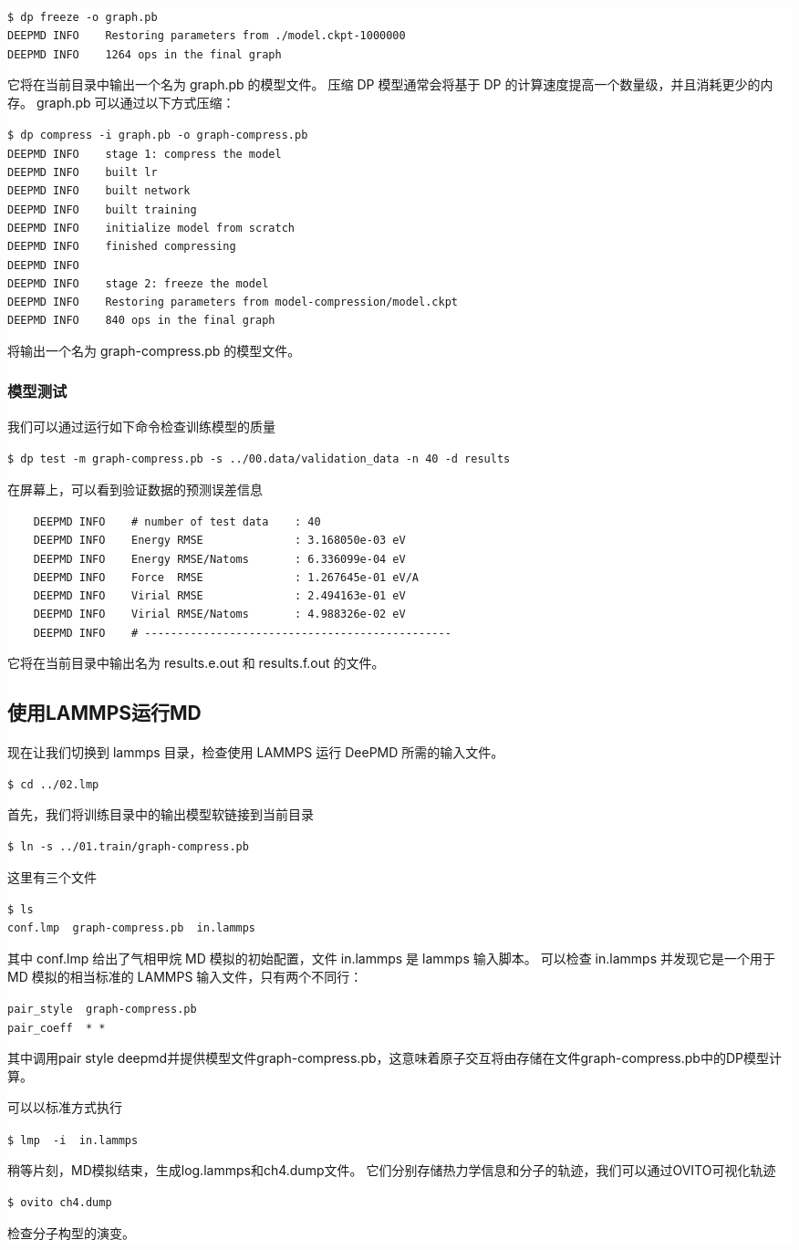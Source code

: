 	$ dp freeze -o graph.pb
	DEEPMD INFO    Restoring parameters from ./model.ckpt-1000000
	DEEPMD INFO    1264 ops in the final graph

它将在当前目录中输出一个名为 graph.pb 的模型文件。 
压缩 DP 模型通常会将基于 DP 的计算速度提高一个数量级，并且消耗更少的内存。 
graph.pb 可以通过以下方式压缩：

	$ dp compress -i graph.pb -o graph-compress.pb
	DEEPMD INFO    stage 1: compress the model
	DEEPMD INFO    built lr
	DEEPMD INFO    built network
	DEEPMD INFO    built training
	DEEPMD INFO    initialize model from scratch
	DEEPMD INFO    finished compressing
	DEEPMD INFO    
	DEEPMD INFO    stage 2: freeze the model
	DEEPMD INFO    Restoring parameters from model-compression/model.ckpt
	DEEPMD INFO    840 ops in the final graph

将输出一个名为 graph-compress.pb 的模型文件。

### 模型测试
我们可以通过运行如下命令检查训练模型的质量

	$ dp test -m graph-compress.pb -s ../00.data/validation_data -n 40 -d results

在屏幕上，可以看到验证数据的预测误差信息 

        DEEPMD INFO    # number of test data    : 40 
        DEEPMD INFO    Energy RMSE              : 3.168050e-03 eV
        DEEPMD INFO    Energy RMSE/Natoms       : 6.336099e-04 eV
        DEEPMD INFO    Force  RMSE              : 1.267645e-01 eV/A
        DEEPMD INFO    Virial RMSE              : 2.494163e-01 eV
        DEEPMD INFO    Virial RMSE/Natoms       : 4.988326e-02 eV
        DEEPMD INFO    # ----------------------------------------------- 

它将在当前目录中输出名为 results.e.out 和 results.f.out 的文件。

## 使用LAMMPS运行MD 

现在让我们切换到 lammps 目录，检查使用 LAMMPS 运行 DeePMD 所需的输入文件。

    $ cd ../02.lmp

首先，我们将训练目录中的输出模型软链接到当前目录

    $ ln -s ../01.train/graph-compress.pb

这里有三个文件

    $ ls
    conf.lmp  graph-compress.pb  in.lammps

其中 conf.lmp 给出了气相甲烷 MD 模拟的初始配置，文件 in.lammps 是 lammps 输入脚本。 可以检查 in.lammps 并发现它是一个用于 MD 模拟的相当标准的 LAMMPS 输入文件，只有两个不同行：

    pair_style  graph-compress.pb
    pair_coeff  * *

其中调用pair style deepmd并提供模型文件graph-compress.pb，这意味着原子交互将由存储在文件graph-compress.pb中的DP模型计算。

可以以标准方式执行

    $ lmp  -i  in.lammps

稍等片刻，MD模拟结束，生成log.lammps和ch4.dump文件。 它们分别存储热力学信息和分子的轨迹，我们可以通过OVITO可视化轨迹

    $ ovito ch4.dump

检查分子构型的演变。

